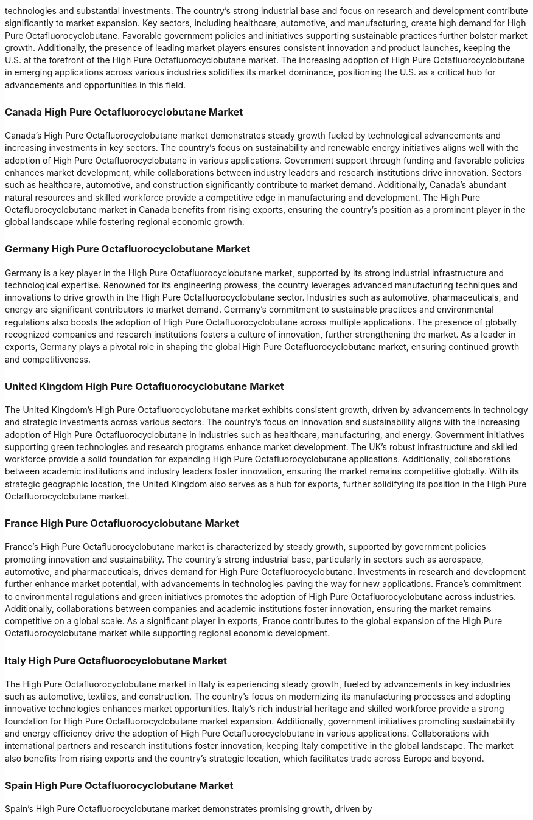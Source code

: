 technologies and substantial investments. The country&rsquo;s strong industrial base and focus on research and development contribute significantly to market expansion. Key sectors, including healthcare, automotive, and manufacturing, create high demand for High Pure Octafluorocyclobutane. Favorable government policies and initiatives supporting sustainable practices further bolster market growth. Additionally, the presence of leading market players ensures consistent innovation and product launches, keeping the U.S. at the forefront of the High Pure Octafluorocyclobutane market. The increasing adoption of High Pure Octafluorocyclobutane in emerging applications across various industries solidifies its market dominance, positioning the U.S. as a critical hub for advancements and opportunities in this field.</p><h3>Canada High Pure Octafluorocyclobutane Market</h3><p>Canada&rsquo;s High Pure Octafluorocyclobutane market demonstrates steady growth fueled by technological advancements and increasing investments in key sectors. The country&rsquo;s focus on sustainability and renewable energy initiatives aligns well with the adoption of High Pure Octafluorocyclobutane in various applications. Government support through funding and favorable policies enhances market development, while collaborations between industry leaders and research institutions drive innovation. Sectors such as healthcare, automotive, and construction significantly contribute to market demand. Additionally, Canada&rsquo;s abundant natural resources and skilled workforce provide a competitive edge in manufacturing and development. The High Pure Octafluorocyclobutane market in Canada benefits from rising exports, ensuring the country&rsquo;s position as a prominent player in the global landscape while fostering regional economic growth.</p><h3>Germany High Pure Octafluorocyclobutane Market</h3><p>Germany is a key player in the High Pure Octafluorocyclobutane market, supported by its strong industrial infrastructure and technological expertise. Renowned for its engineering prowess, the country leverages advanced manufacturing techniques and innovations to drive growth in the High Pure Octafluorocyclobutane sector. Industries such as automotive, pharmaceuticals, and energy are significant contributors to market demand. Germany&rsquo;s commitment to sustainable practices and environmental regulations also boosts the adoption of High Pure Octafluorocyclobutane across multiple applications. The presence of globally recognized companies and research institutions fosters a culture of innovation, further strengthening the market. As a leader in exports, Germany plays a pivotal role in shaping the global High Pure Octafluorocyclobutane market, ensuring continued growth and competitiveness.</p><h3>United Kingdom High Pure Octafluorocyclobutane Market</h3><p>The United Kingdom&rsquo;s High Pure Octafluorocyclobutane market exhibits consistent growth, driven by advancements in technology and strategic investments across various sectors. The country&rsquo;s focus on innovation and sustainability aligns with the increasing adoption of High Pure Octafluorocyclobutane in industries such as healthcare, manufacturing, and energy. Government initiatives supporting green technologies and research programs enhance market development. The UK&rsquo;s robust infrastructure and skilled workforce provide a solid foundation for expanding High Pure Octafluorocyclobutane applications. Additionally, collaborations between academic institutions and industry leaders foster innovation, ensuring the market remains competitive globally. With its strategic geographic location, the United Kingdom also serves as a hub for exports, further solidifying its position in the High Pure Octafluorocyclobutane market.</p><h3>France High Pure Octafluorocyclobutane Market</h3><p>France&rsquo;s High Pure Octafluorocyclobutane market is characterized by steady growth, supported by government policies promoting innovation and sustainability. The country&rsquo;s strong industrial base, particularly in sectors such as aerospace, automotive, and pharmaceuticals, drives demand for High Pure Octafluorocyclobutane. Investments in research and development further enhance market potential, with advancements in technologies paving the way for new applications. France&rsquo;s commitment to environmental regulations and green initiatives promotes the adoption of High Pure Octafluorocyclobutane across industries. Additionally, collaborations between companies and academic institutions foster innovation, ensuring the market remains competitive on a global scale. As a significant player in exports, France contributes to the global expansion of the High Pure Octafluorocyclobutane market while supporting regional economic development.</p><h3>Italy High Pure Octafluorocyclobutane Market</h3><p>The High Pure Octafluorocyclobutane market in Italy is experiencing steady growth, fueled by advancements in key industries such as automotive, textiles, and construction. The country&rsquo;s focus on modernizing its manufacturing processes and adopting innovative technologies enhances market opportunities. Italy&rsquo;s rich industrial heritage and skilled workforce provide a strong foundation for High Pure Octafluorocyclobutane market expansion. Additionally, government initiatives promoting sustainability and energy efficiency drive the adoption of High Pure Octafluorocyclobutane in various applications. Collaborations with international partners and research institutions foster innovation, keeping Italy competitive in the global landscape. The market also benefits from rising exports and the country&rsquo;s strategic location, which facilitates trade across Europe and beyond.</p><h3>Spain High Pure Octafluorocyclobutane Market</h3><p>Spain&rsquo;s High Pure Octafluorocyclobutane market demonstrates promising growth, driven by